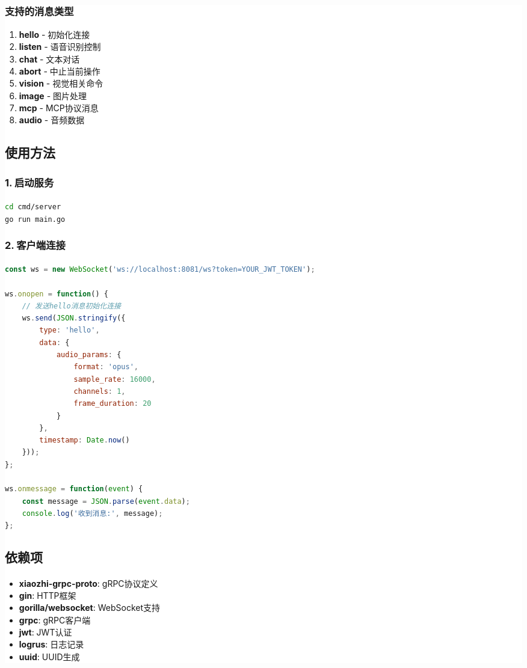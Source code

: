 ### 支持的消息类型

1. **hello** - 初始化连接
2. **listen** - 语音识别控制
3. **chat** - 文本对话
4. **abort** - 中止当前操作
5. **vision** - 视觉相关命令
6. **image** - 图片处理
7. **mcp** - MCP协议消息
8. **audio** - 音频数据

## 使用方法

### 1. 启动服务
```bash
cd cmd/server
go run main.go
```

### 2. 客户端连接
```javascript
const ws = new WebSocket('ws://localhost:8081/ws?token=YOUR_JWT_TOKEN');

ws.onopen = function() {
    // 发送hello消息初始化连接
    ws.send(JSON.stringify({
        type: 'hello',
        data: {
            audio_params: {
                format: 'opus',
                sample_rate: 16000,
                channels: 1,
                frame_duration: 20
            }
        },
        timestamp: Date.now()
    }));
};

ws.onmessage = function(event) {
    const message = JSON.parse(event.data);
    console.log('收到消息:', message);
};
```

## 依赖项

- **xiaozhi-grpc-proto**: gRPC协议定义
- **gin**: HTTP框架
- **gorilla/websocket**: WebSocket支持
- **grpc**: gRPC客户端
- **jwt**: JWT认证
- **logrus**: 日志记录
- **uuid**: UUID生成
